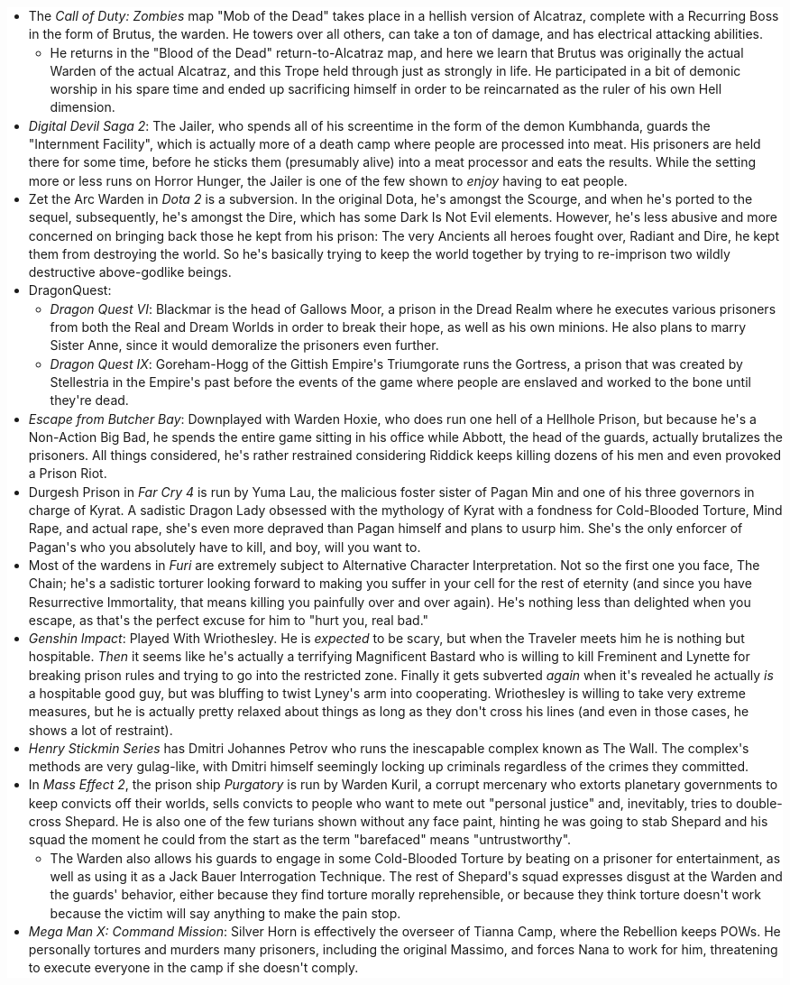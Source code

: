 -   The _Call of Duty: Zombies_ map "Mob of the Dead" takes place in a hellish version of Alcatraz, complete with a Recurring Boss in the form of Brutus, the warden. He towers over all others, can take a ton of damage, and has electrical attacking abilities.
    -   He returns in the "Blood of the Dead" return-to-Alcatraz map, and here we learn that Brutus was originally the actual Warden of the actual Alcatraz, and this Trope held through just as strongly in life. He participated in a bit of demonic worship in his spare time and ended up sacrificing himself in order to be reincarnated as the ruler of his own Hell dimension.
-   _Digital Devil Saga 2_: The Jailer, who spends all of his screentime in the form of the demon Kumbhanda, guards the "Internment Facility", which is actually more of a death camp where people are processed into meat. His prisoners are held there for some time, before he sticks them (presumably alive) into a meat processor and eats the results. While the setting more or less runs on Horror Hunger, the Jailer is one of the few shown to _enjoy_ having to eat people.
-   Zet the Arc Warden in _Dota 2_ is a subversion. In the original Dota, he's amongst the Scourge, and when he's ported to the sequel, subsequently, he's amongst the Dire, which has some Dark Is Not Evil elements. However, he's less abusive and more concerned on bringing back those he kept from his prison: The very Ancients all heroes fought over, Radiant and Dire, he kept them from destroying the world. So he's basically trying to keep the world together by trying to re-imprison two wildly destructive above-godlike beings.
-   DragonQuest:
    -   _Dragon Quest VI_: Blackmar is the head of Gallows Moor, a prison in the Dread Realm where he executes various prisoners from both the Real and Dream Worlds in order to break their hope, as well as his own minions. He also plans to marry Sister Anne, since it would demoralize the prisoners even further.
    -   _Dragon Quest IX_: Goreham-Hogg of the Gittish Empire's Triumgorate runs the Gortress, a prison that was created by Stellestria in the Empire's past before the events of the game where people are enslaved and worked to the bone until they're dead.
-   _Escape from Butcher Bay_: Downplayed with Warden Hoxie, who does run one hell of a Hellhole Prison, but because he's a Non-Action Big Bad, he spends the entire game sitting in his office while Abbott, the head of the guards, actually brutalizes the prisoners. All things considered, he's rather restrained considering Riddick keeps killing dozens of his men and even provoked a Prison Riot.
-   Durgesh Prison in _Far Cry 4_ is run by Yuma Lau, the malicious foster sister of Pagan Min and one of his three governors in charge of Kyrat. A sadistic Dragon Lady obsessed with the mythology of Kyrat with a fondness for Cold-Blooded Torture, Mind Rape, and actual rape, she's even more depraved than Pagan himself and plans to usurp him. She's the only enforcer of Pagan's who you absolutely have to kill, and boy, will you want to.
-   Most of the wardens in _Furi_ are extremely subject to Alternative Character Interpretation. Not so the first one you face, The Chain; he's a sadistic torturer looking forward to making you suffer in your cell for the rest of eternity (and since you have Resurrective Immortality, that means killing you painfully over and over again). He's nothing less than delighted when you escape, as that's the perfect excuse for him to "hurt you, real bad."
-   _Genshin Impact_: Played With Wriothesley. He is _expected_ to be scary, but when the Traveler meets him he is nothing but hospitable. _Then_ it seems like he's actually a terrifying Magnificent Bastard who is willing to kill Freminent and Lynette for breaking prison rules and trying to go into the restricted zone. Finally it gets subverted _again_ when it's revealed he actually _is_ a hospitable good guy, but was bluffing to twist Lyney's arm into cooperating. Wriothesley is willing to take very extreme measures, but he is actually pretty relaxed about things as long as they don't cross his lines (and even in those cases, he shows a lot of restraint).
-   _Henry Stickmin Series_ has Dmitri Johannes Petrov who runs the inescapable complex known as The Wall. The complex's methods are very gulag-like, with Dmitri himself seemingly locking up criminals regardless of the crimes they committed.
-   In _Mass Effect 2_, the prison ship _Purgatory_ is run by Warden Kuril, a corrupt mercenary who extorts planetary governments to keep convicts off their worlds, sells convicts to people who want to mete out "personal justice" and, inevitably, tries to double-cross Shepard. He is also one of the few turians shown without any face paint, hinting he was going to stab Shepard and his squad the moment he could from the start as the term "barefaced" means "untrustworthy".
    -   The Warden also allows his guards to engage in some Cold-Blooded Torture by beating on a prisoner for entertainment, as well as using it as a Jack Bauer Interrogation Technique. The rest of Shepard's squad expresses disgust at the Warden and the guards' behavior, either because they find torture morally reprehensible, or because they think torture doesn't work because the victim will say anything to make the pain stop.
-   _Mega Man X: Command Mission_: Silver Horn is effectively the overseer of Tianna Camp, where the Rebellion keeps POWs. He personally tortures and murders many prisoners, including the original Massimo, and forces Nana to work for him, threatening to execute everyone in the camp if she doesn't comply.